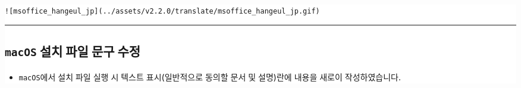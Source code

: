     ![msoffice_hangeul_jp](../assets/v2.2.0/translate/msoffice_hangeul_jp.gif)

---

## `macOS` 설치 파일 문구 수정

- `macOS`에서 설치 파일 실행 시 텍스트 표시(일반적으로 동의할 문서 및 설명)란에 내용을 새로이 작성하였습니다.
